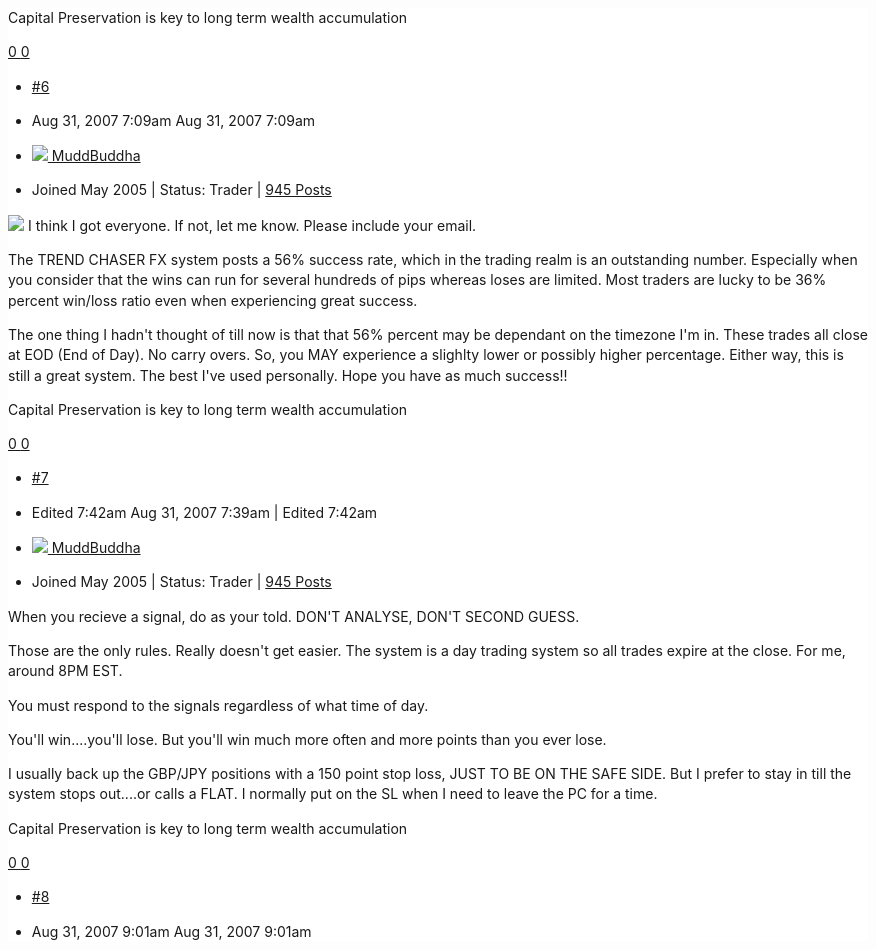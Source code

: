 Capital Preservation is key to long term wealth accumulation

[0 ](javascript:void\(0\);) [0 ](javascript:void\(0\);)

  * [#6](/thread/post/1568631#post1568631 "Post Permalink")

  * Aug 31, 2007 7:09am  Aug 31, 2007 7:09am 

  * [![](https://assets.faireconomy.media/nfs/customavatars/thumbs/medium/avatar2564_32.gif) MuddBuddha](muddbuddha)

  * Joined May 2005 | Status: Trader | [945 Posts](/search?do=process&provider=Member&searchuser=2564)

![](https://resources.faireconomy.media/images/emojis/64/1f60a.png?v=15.1) I think I got everyone. If not, let me know. Please include your email.  
  
The TREND CHASER FX system posts a 56% success rate, which in the trading realm is an outstanding number. Especially when you consider that the wins can run for several hundreds of pips whereas loses are limited. Most traders are lucky to be 36% percent win/loss ratio even when experiencing great success.  
  
The one thing I hadn't thought of till now is that that 56% percent may be dependant on the timezone I'm in. These trades all close at EOD (End of Day). No carry overs. So, you MAY experience a slighlty lower or possibly higher percentage. Either way, this is still a great system. The best I've used personally. Hope you have as much success!! 

Capital Preservation is key to long term wealth accumulation

[0 ](javascript:void\(0\);) [0 ](javascript:void\(0\);)

  * [#7](/thread/post/1568661#post1568661 "Post Permalink")

  * Edited 7:42am  Aug 31, 2007 7:39am | Edited 7:42am 

  * [![](https://assets.faireconomy.media/nfs/customavatars/thumbs/medium/avatar2564_32.gif) MuddBuddha](muddbuddha)

  * Joined May 2005 | Status: Trader | [945 Posts](/search?do=process&provider=Member&searchuser=2564)

When you recieve a signal, do as your told. DON'T ANALYSE, DON'T SECOND GUESS.  
  
Those are the only rules. Really doesn't get easier. The system is a day trading system so all trades expire at the close. For me, around 8PM EST.  
  
You must respond to the signals regardless of what time of day.   
  
You'll win....you'll lose. But you'll win much more often and more points than you ever lose.  
  
I usually back up the GBP/JPY positions with a 150 point stop loss, JUST TO BE ON THE SAFE SIDE. But I prefer to stay in till the system stops out....or calls a FLAT. I normally put on the SL when I need to leave the PC for a time. 

Capital Preservation is key to long term wealth accumulation

[0 ](javascript:void\(0\);) [0 ](javascript:void\(0\);)

  * [#8](/thread/post/1568757#post1568757 "Post Permalink")

  * Aug 31, 2007 9:01am  Aug 31, 2007 9:01am 
